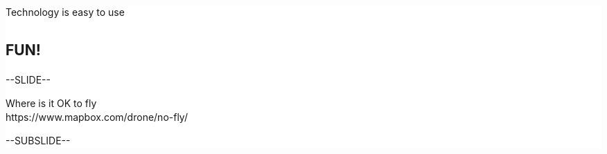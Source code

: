 <p>Technology is easy to use</p>
<h2>FUN!</h2>


--SLIDE--


<iframe width="100%" height="500px" frameBorder="0" src="https://www.mapbox.com/drone/no-fly/#10/45.4818/-122.6658"></iframe>
Where is it OK to fly
<br>
https://www.mapbox.com/drone/no-fly/

--SUBSLIDE--
